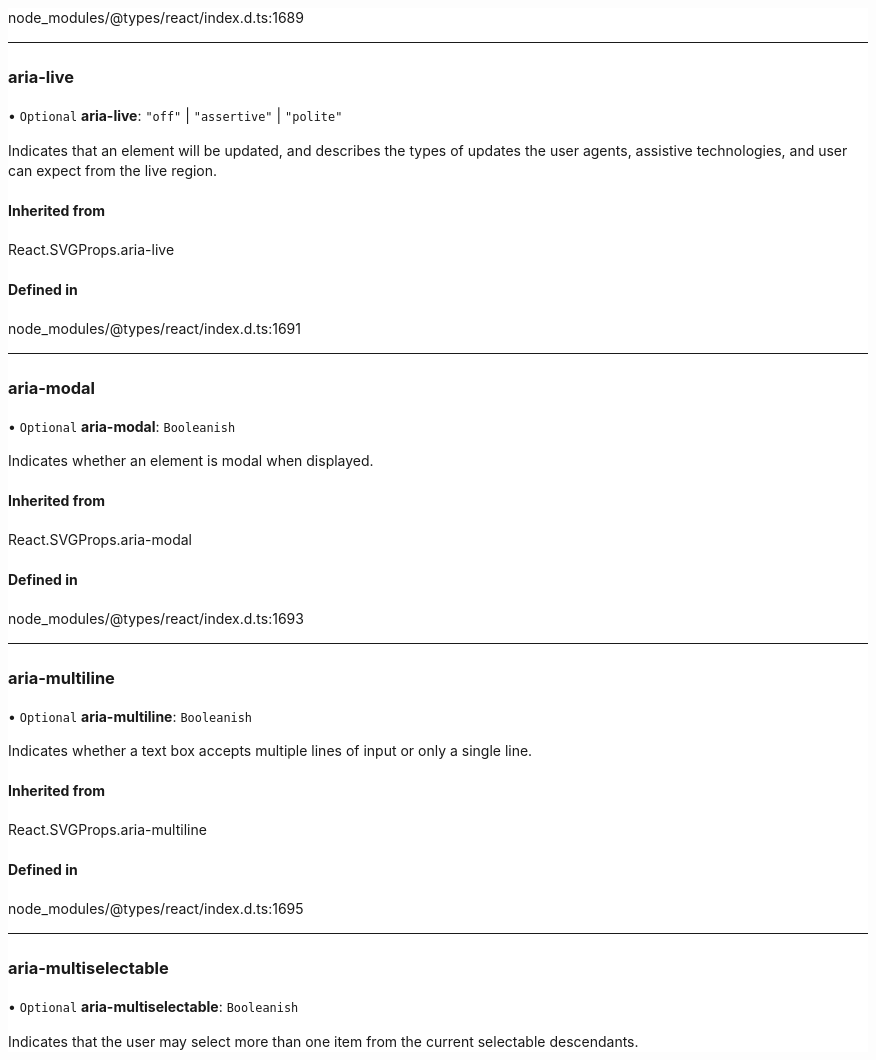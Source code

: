node_modules/@types/react/index.d.ts:1689

___

### aria-live

• `Optional` **aria-live**: ``"off"`` \| ``"assertive"`` \| ``"polite"``

Indicates that an element will be updated, and describes the types of updates the user agents, assistive technologies, and user can expect from the live region.

#### Inherited from

React.SVGProps.aria-live

#### Defined in

node_modules/@types/react/index.d.ts:1691

___

### aria-modal

• `Optional` **aria-modal**: `Booleanish`

Indicates whether an element is modal when displayed.

#### Inherited from

React.SVGProps.aria-modal

#### Defined in

node_modules/@types/react/index.d.ts:1693

___

### aria-multiline

• `Optional` **aria-multiline**: `Booleanish`

Indicates whether a text box accepts multiple lines of input or only a single line.

#### Inherited from

React.SVGProps.aria-multiline

#### Defined in

node_modules/@types/react/index.d.ts:1695

___

### aria-multiselectable

• `Optional` **aria-multiselectable**: `Booleanish`

Indicates that the user may select more than one item from the current selectable descendants.
